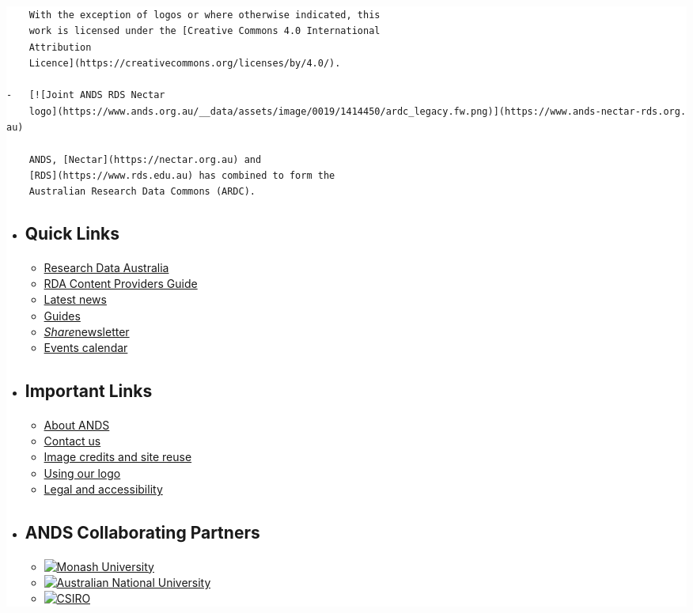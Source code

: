         With the exception of logos or where otherwise indicated, this
        work is licensed under the [Creative Commons 4.0 International
        Attribution
        Licence](https://creativecommons.org/licenses/by/4.0/).

    -   [![Joint ANDS RDS Nectar
        logo](https://www.ands.org.au/__data/assets/image/0019/1414450/ardc_legacy.fw.png)](https://www.ands-nectar-rds.org.au)

        ANDS, [Nectar](https://nectar.org.au) and
        [RDS](https://www.rds.edu.au) has combined to form the
        Australian Research Data Commons (ARDC).



-   Quick Links
    -----------

    -   [Research Data
        Australia](https://www.ands.org.au/online-services/research-data-australia)
    -   [RDA Content Providers
        Guide](https://documentation.ands.org.au/display/DOC/Content+Providers+Guide "RDA Content Providers Guide")
    -   [Latest
        news](https://www.ands.org.au/news-and-events/latest-news)
    -   [Guides](https://www.ands.org.au/guides)
    -   *[Share](https://www.ands.org.au/news-and-events/share-newsletter)*[newsletter](https://www.ands.org.au/news-and-events/share-newsletter)
    -   [Events
        calendar](https://www.ands-nectar-rds.org.au/events "events ands-nectar-rds")

-   Important Links
    ---------------

    -   [About ANDS](https://www.ands.org.au/about-us)
    -   [Contact us](https://www.ands.org.au/contact-us)
    -   [Image credits and site
        reuse](https://www.ands.org.au/home/reusing-this-site)
    -   [Using our
        logo](https://www.ands.org.au/about-us/using-our-logo)
    -   [Legal and
        accessibility](https://www.ands.org.au/home/legal-and-accessibility)

-   ANDS Collaborating Partners
    ---------------------------

    -   [![Monash
        University](https://www.ands.org.au/__data/assets/image/0008/376298/monash-logo-for-ands.png)](http://www.monash.edu.au/)
    -   [![Australian National
        University](https://www.ands.org.au/__data/assets/image/0005/376304/anu-web-for-ands.png)](http://www.anu.edu.au/)
    -   [![CSIRO](https://www.ands.org.au/__data/assets/image/0006/376305/CSIRO-for-ands.png)](http://www.csiro.au/)
